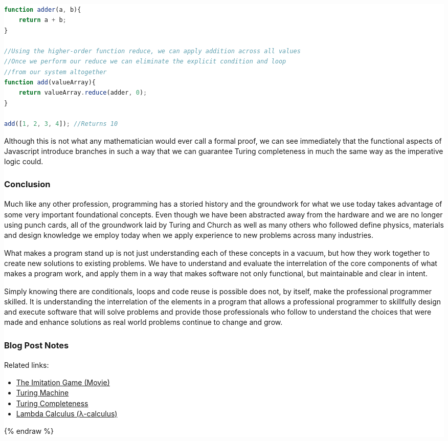 
```javascript
function adder(a, b){
    return a + b;
}

//Using the higher-order function reduce, we can apply addition across all values
//Once we perform our reduce we can eliminate the explicit condition and loop
//from our system altogether
function add(valueArray){
    return valueArray.reduce(adder, 0);
}

add([1, 2, 3, 4]); //Returns 10
```

Although this is not what any mathematician would ever call a formal proof, we can see immediately that the functional aspects of Javascript introduce branches in such a way that we can guarantee Turing completeness in much the same way as the imperative logic could.

<h3>Conclusion</h3>

Much like any other profession, programming has a storied history and the groundwork for what we use today takes advantage of some very important foundational concepts.  Even though we have been abstracted away from the hardware and we are no longer using punch cards, all of the groundwork laid by Turing and Church as well as many others who followed define physics, materials and design knowledge we employ today when we apply experience to new problems across many industries.

What makes a program stand up is not just understanding each of these concepts in a vacuum, but how they work together to create new solutions to existing problems. We have to understand and evaluate the interrelation of the core components of what makes a program work, and apply them in a way that makes software not only functional, but maintainable and clear in intent.

Simply knowing there are conditionals, loops and code reuse is possible does not, by itself, make the professional programmer skilled. It is understanding the interrelation of the elements in a program that allows a professional programmer to skillfully design and execute software that will solve problems and provide those professionals who follow to understand the choices that were made and enhance solutions as real world problems continue to change and grow.

<h3>Blog Post Notes</h3>

Related links:

<ul>
<li><a href="http://www.imdb.com/title/tt2084970/" target="_blank">The Imitation Game (Movie)</a></li>
<li><a href="https://en.wikipedia.org/wiki/Turing_machine" target="_blank">Turing Machine</a></li>
<li><a href="https://en.wikipedia.org/wiki/Turing_completeness" target="_blank">Turing Completeness</a></li>
<li><a href="https://en.wikipedia.org/wiki/Lambda_calculus" target="_blank">Lambda Calculus (&lambda;-calculus)</a></li>
</ul>
{% endraw %}
    